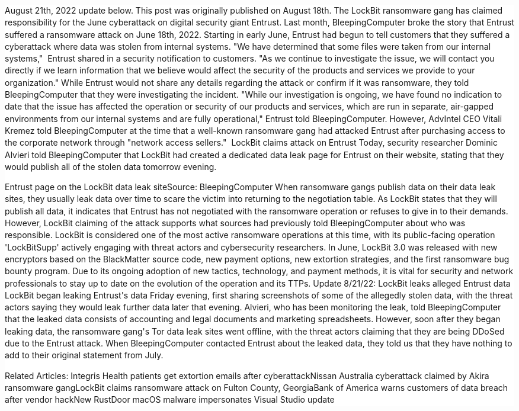 


August 21th, 2022 update below. This post was originally published on August 18th.
The LockBit ransomware gang has claimed responsibility for the June cyberattack on digital security giant Entrust.
Last month, BleepingComputer broke the story that Entrust suffered a ransomware attack on June 18th, 2022.
Starting in early June, Entrust had begun to tell customers that they suffered a cyberattack where data was stolen from internal systems.
"We have determined that some files were taken from our internal systems,"  Entrust shared in a security notification to customers.
"As we continue to investigate the issue, we will contact you directly if we learn information that we believe would affect the security of the products and services we provide to your organization."
While Entrust would not share any details regarding the attack or confirm if it was ransomware, they told BleepingComputer that they were investigating the incident.
"While our investigation is ongoing, we have found no indication to date that the issue has affected the operation or security of our products and services, which are run in separate, air-gapped environments from our internal systems and are fully operational," Entrust told BleepingComputer.
However, AdvIntel CEO Vitali Kremez told BleepingComputer at the time that a well-known ransomware gang had attacked Entrust after purchasing access to the corporate network through "network access sellers." 
LockBit claims attack on Entrust
Today, security researcher Dominic Alvieri told BleepingComputer that LockBit had created a dedicated data leak page for Entrust on their website, stating that they would publish all of the stolen data tomorrow evening.

Entrust page on the LockBit data leak siteSource: BleepingComputer
When ransomware gangs publish data on their data leak sites, they usually leak data over time to scare the victim into returning to the negotiation table.
As LockBit states that they will publish all data, it indicates that Entrust has not negotiated with the ransomware operation or refuses to give in to their demands.
However, LockBit claiming of the attack supports what sources had previously told BleepingComputer about who was responsible.
LockBit is considered one of the most active ransomware operations at this time, with its public-facing operation 'LockBitSupp' actively engaging with threat actors and cybersecurity researchers.
In June, LockBit 3.0 was released with new encryptors based on the BlackMatter source code, new payment options, new extortion strategies, and the first ransomware bug bounty program.
Due to its ongoing adoption of new tactics, technology, and payment methods, it is vital for security and network professionals to stay up to date on the evolution of the operation and its TTPs.
Update 8/21/22:
LockBit leaks alleged Entrust data
LockBit began leaking Entrust's data Friday evening, first sharing screenshots of some of the allegedly stolen data, with the threat actors saying they would leak further data later that evening.
Alvieri, who has been monitoring the leak, told BleepingComputer that the leaked data consists of accounting and legal documents and marketing spreadsheets.
However, soon after they began leaking data, the ransomware gang's Tor data leak sites went offline, with the threat actors claiming that they are being DDoSed due to the Entrust attack.
When BleepingComputer contacted Entrust about the leaked data, they told us that they have nothing to add to their original statement from July.

Related Articles:
Integris Health patients get extortion emails after cyberattackNissan Australia cyberattack claimed by Akira ransomware gangLockBit claims ransomware attack on Fulton County, GeorgiaBank of America warns customers of data breach after vendor hackNew RustDoor macOS malware impersonates Visual Studio update
